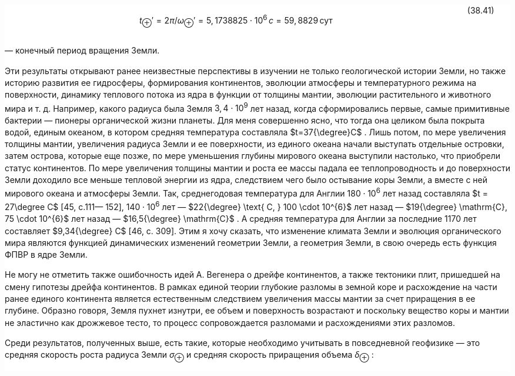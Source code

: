 <div style="display: flex; width: 100%;" data-db-key="8583" data-src="images/formula_full_576_10_0.webp">
<div style="width: 100%;">

$$t_{\oplus}' = 2\pi / \omega_{\oplus}' = 5,1738825 \cdot 10^6 \, с = 59,8829 \, \text{сут}$$

</div>
<div style="width: 80px;">
(38.41)
</div>
</div>

— конечный период вращения Земли.

Эти результаты открывают ранее неизвестные перспективы в изучении не только геологической истории Земли, но также историю развития ее гидросферы, формирования континентов, эволюции атмосферы и температурного режима на поверхности, динамику теплового потока из ядра в функции от толщины мантии, эволюции растительного и животного мира и т. д. Например, какого радиуса была Земля <span data-db-key="8589" data-src="images/formula_inline_576_11_53.webp"> $3,4 \cdot 10^{9}$ </span> лет назад, когда сформировались первые, самые примитивные бактерии — пионеры органической жизни планеты. Для меня совершенно ясно, что тогда она целиком была покрыта водой, единым океаном, в котором средняя температура составляла <span data-db-key="8590" data-src="images/formula_inline_576_12_0.webp"> $t=37{\degree}C$ </span> . Лишь потом, по мере увеличения толщины мантии, увеличения радиуса Земли и ее поверхности, из единого океана начали выступать отдельные островки, затем острова, которые еще позже, по мере уменьшения глубины мирового океана выступили настолько, что приобрели статус континентов. По мере увеличения толщины мантии и роста ее массы падала ее теплопроводность и до поверхности Земли доходило все меньше тепловой энергии из ядра, следствием чего было остывание коры Земли, а вместе с ней мирового океана и атмосферы Земли. Так, среднегодовая температура для Англии <span data-db-key="8593" data-src="images/formula_inline_576_12_83.webp"> $180 \cdot 10^{6}$ </span> лет назад составляла <span data-db-key="8594" data-src="images/formula_inline_576_12_87.webp"> $t = 27\degree C$ </span> [45, с.111— 152], <span data-db-key="8595" data-src="images/formula_inline_576_12_91.webp"> $140 \cdot 10^{6}$ </span> лет — <span data-db-key="8596" data-src="images/formula_inline_576_12_94.webp"> $22{\degree} \text{ C, } 100 \cdot 10^{6}$ </span> лет назад — <span data-db-key="8597" data-src="images/formula_inline_576_12_98.webp"> $19{\degree} \mathrm{C}, 75 \cdot 10^{6}$ </span> лет назад — <span data-db-key="8591" data-src="images/formula_inline_576_12_102.webp"> $16,5{\degree} \mathrm{C}$ </span> . А средняя температура для Англии за последние 1170 лет составляет <span data-db-key="8592" data-src="images/formula_inline_576_12_114.webp"> $9,34{\degree} C$ </span> [46, с. 309]. Этим я хочу сказать, что изменение климата Земли и эволюция органического мира являются функцией динамических изменений геометрии Земли, а геометрия Земли, в свою очередь есть функция ФПВР в ядре Земли.

Не могу не отметить также ошибочность идей А. Вегенера о дрейфе континентов, а также тектоники плит, пришедшей на смену гипотезы дрейфа континентов. В рамках единой теории глубокие разломы в земной коре и расхождение на части ранее единого континента является естественным следствием увеличения массы мантии за счет приращения в ее глубине. Образно говоря, Земля пухнет изнутри, ее объем и поверхность возрастают и поскольку вещество коры и мантии не эластично как дрожжевое тесто, то процесс сопровождается разломами и расхождениями этих разломов.

Среди результатов, полученных выше, есть такие, которые необходимо учитывать в повседневной геофизике — это средняя скорость роста радиуса Земли <span data-db-key="8608" data-src="images/formula_inline_577_2_20.webp"> $\sigma_\oplus$ </span> и средняя скорость приращения объема <span data-db-key="8609" data-src="images/formula_inline_577_2_26.webp"> $\delta_\oplus$ </span> :

<div style="display: flex; width: 100%;" data-db-key="8601" data-src="images/formula_full_577_3_0.webp">
<div style="width: 100%;">
